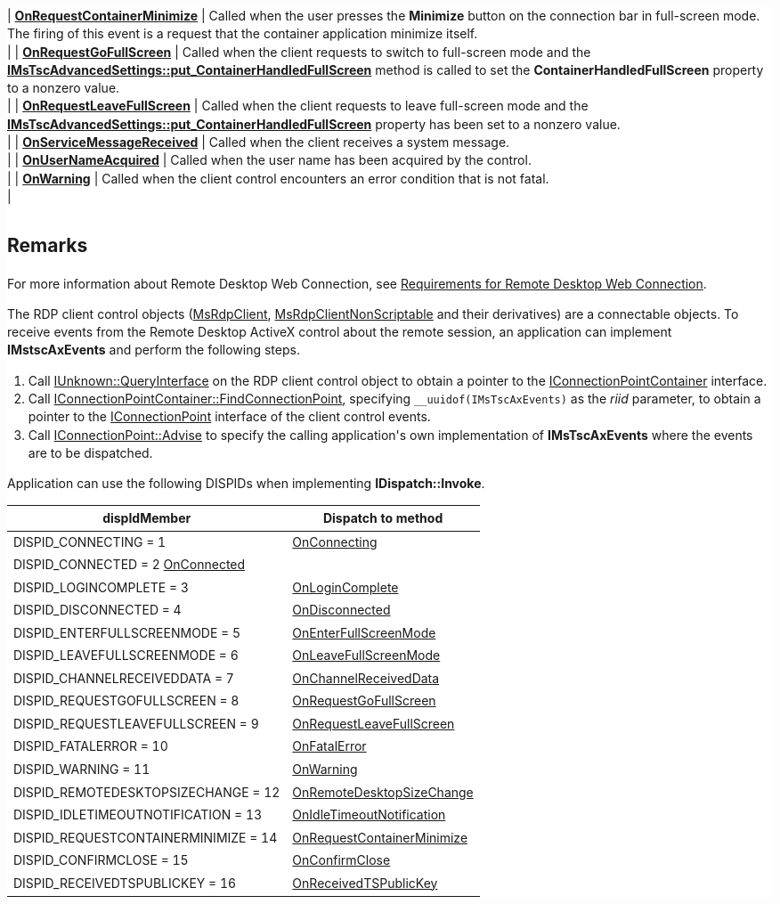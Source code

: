 | [**OnRequestContainerMinimize**](imstscaxevents-onrequestcontainerminimize.md)             | Called when the user presses the **Minimize** button on the connection bar in full-screen mode. The firing of this event is a request that the container application minimize itself. <br/>                                                                                             |
| [**OnRequestGoFullScreen**](imstscaxevents-onrequestgofullscreen.md)                       | Called when the client requests to switch to full-screen mode and the [**IMsTscAdvancedSettings::put\_ContainerHandledFullScreen**](imstscadvancedsettings-containerhandledfullscreen.md) method is called to set the **ContainerHandledFullScreen** property to a nonzero value.<br/> |
| [**OnRequestLeaveFullScreen**](imstscaxevents-onrequestleavefullscreen.md)                 | Called when the client requests to leave full-screen mode and the [**IMsTscAdvancedSettings::put\_ContainerHandledFullScreen**](imstscadvancedsettings-containerhandledfullscreen.md) property has been set to a nonzero value.<br/>                                                   |
| [**OnServiceMessageReceived**](imstscaxevents-onservicemessagereceived.md)                 | Called when the client receives a system message.<br/>                                                                                                                                                                                                                                  |
| [**OnUserNameAcquired**](imstscaxevents-onusernameacquired.md)                             | Called when the user name has been acquired by the control.<br/>                                                                                                                                                                                                                        |
| [**OnWarning**](imstscaxevents-onwarning.md)                                               | Called when the client control encounters an error condition that is not fatal.<br/>                                                                                                                                                                                                    |



 

## Remarks

For more information about Remote Desktop Web Connection, see [Requirements for Remote Desktop Web Connection](requirements-for-remote-desktop-web-connection.md).

The RDP client control objects ([MsRdpClient](msrdpclient.md), [MsRdpClientNonScriptable](imsrdpclientnonscriptable-interface.md) and their derivatives) are a connectable objects. To receive events from the Remote Desktop ActiveX control about the remote session, an application can implement **IMstscAxEvents** and perform the following steps.

1. Call [IUnknown::QueryInterface](/windows/win32/api/unknwn/nf-unknwn-iunknown-queryinterface(refiid_void)) on the RDP client control object to obtain a pointer to the [IConnectionPointContainer](/windows/win32/api/ocidl/nn-ocidl-iconnectionpointcontainer) interface.
1. Call [IConnectionPointContainer::FindConnectionPoint](/windows/win32/api/ocidl/nf-ocidl-iconnectionpointcontainer-findconnectionpoint), specifying `__uuidof(IMsTscAxEvents)` as the *riid* parameter, to obtain a pointer to the [IConnectionPoint](/windows/win32/api/ocidl/nn-ocidl-iconnectionpoint) interface of the client control events.
1. Call [IConnectionPoint::Advise](/windows/win32/api/ocidl/nf-ocidl-iconnectionpoint-advise) to specify the calling application's own implementation of **IMsTscAxEvents** where the events are to be dispatched.

Application can use the following DISPIDs when implementing **IDispatch::Invoke**.

| dispIdMember | Dispatch to method |
|--------------|--------------------|
| DISPID_CONNECTING = 1 | [OnConnecting](imstscaxevents-onconnecting.md) |
| DISPID_CONNECTED = 2  [OnConnected](imstscaxevents-onconnecting.md) |
| DISPID_LOGINCOMPLETE = 3 | [OnLoginComplete](imstscaxevents-onlogincomplete.md) |
| DISPID_DISCONNECTED = 4 | [OnDisconnected](imstscaxevents-ondisconnected.md) |
| DISPID_ENTERFULLSCREENMODE = 5 | [OnEnterFullScreenMode](imstscaxevents-onenterfullscreenmode.md) |
| DISPID_LEAVEFULLSCREENMODE = 6 | [OnLeaveFullScreenMode](imstscaxevents-onleavefullscreenmode.md) |
| DISPID_CHANNELRECEIVEDDATA = 7 | [OnChannelReceivedData](imstscaxevents-onchannelreceiveddata.md) |
| DISPID_REQUESTGOFULLSCREEN = 8 | [OnRequestGoFullScreen](imstscaxevents-onrequestgofullscreen.md) |
| DISPID_REQUESTLEAVEFULLSCREEN = 9 | [OnRequestLeaveFullScreen](imstscaxevents-onrequestleavefullscreen.md) |
| DISPID_FATALERROR = 10 | [OnFatalError](imstscaxevents-onfatalerror.md) |
| DISPID_WARNING = 11 | [OnWarning](imstscaxevents-onwarning.md) |
| DISPID_REMOTEDESKTOPSIZECHANGE = 12 | [OnRemoteDesktopSizeChange](imstscaxevents-onremotedesktopsizechange.md) |
| DISPID_IDLETIMEOUTNOTIFICATION = 13 | [OnIdleTimeoutNotification](imstscaxevents-onidletimeoutnotification.md) |
| DISPID_REQUESTCONTAINERMINIMIZE = 14 | [OnRequestContainerMinimize](imstscaxevents-onrequestcontainerminimize.md) |
| DISPID_CONFIRMCLOSE = 15 | [OnConfirmClose](imstscaxevents-onconfirmclose.md) |
| DISPID_RECEIVEDTSPUBLICKEY = 16 | [OnReceivedTSPublicKey](imstscaxevents-onreceivedtspublickey.md) |